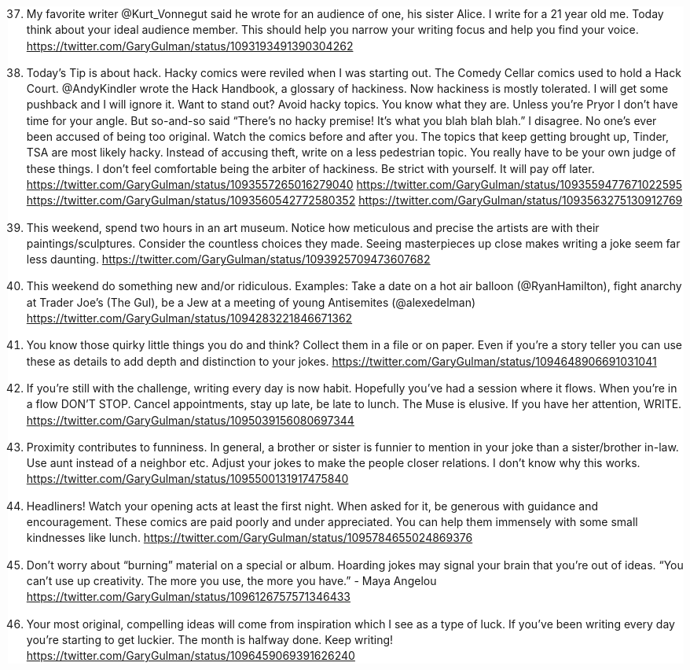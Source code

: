 37) My favorite writer @Kurt_Vonnegut said he wrote for an audience of one, his sister Alice. I write for a 21 year old me. Today think about your ideal audience member. This should help you narrow your writing focus and help you find your voice.
https://twitter.com/GaryGulman/status/1093193491390304262

38) Today’s Tip is about hack. Hacky comics were reviled when I was starting out. The Comedy Cellar comics used to hold a Hack Court. @AndyKindler wrote the Hack Handbook, a glossary of hackiness. Now hackiness is mostly tolerated. I will get some pushback and I will ignore it.
Want to stand out? Avoid hacky topics. You know what they are. Unless you’re Pryor I don’t have time for your angle. But so-and-so said “There’s no hacky premise! It’s what you blah blah blah.” I disagree. No one’s ever been accused of being too original.
Watch the comics before and after you. The topics that keep getting brought up, Tinder, TSA are most likely hacky. Instead of accusing theft, write on a less pedestrian topic.
You really have to be your own judge of these things. I don’t feel comfortable being the arbiter of hackiness. Be strict with yourself. It will pay off later.
https://twitter.com/GaryGulman/status/1093557265016279040
https://twitter.com/GaryGulman/status/1093559477671022595
https://twitter.com/GaryGulman/status/1093560542772580352
https://twitter.com/GaryGulman/status/1093563275130912769

39) This weekend, spend two hours in an art museum. Notice how meticulous and precise the artists are with their paintings/sculptures. Consider the countless choices they made. Seeing masterpieces up close makes writing a joke seem far less daunting.
https://twitter.com/GaryGulman/status/1093925709473607682

40) This weekend do something new and/or ridiculous. Examples: Take a date on a hot air balloon (@RyanHamilton), fight anarchy at Trader Joe’s (The Gul), be a Jew at a meeting of young Antisemites (@alexedelman)
https://twitter.com/GaryGulman/status/1094283221846671362

41) You know those quirky little things you do and think? Collect them in a file or on paper. Even if you’re a story teller you can use these as details to add depth and distinction to your jokes.
https://twitter.com/GaryGulman/status/1094648906691031041

42) If you’re still with the challenge, writing every day is now habit. Hopefully you’ve had a session where it flows. When you’re in a flow DON’T STOP. Cancel appointments, stay up late, be late to lunch. The Muse is elusive. If you have her attention, WRITE.
https://twitter.com/GaryGulman/status/1095039156080697344

43) Proximity contributes to funniness. In general, a brother or sister is funnier to mention in your joke than a sister/brother in-law. Use aunt instead of a neighbor etc. Adjust your jokes to make the people closer relations. I don’t know why this works.
https://twitter.com/GaryGulman/status/1095500131917475840

44) Headliners! Watch your opening acts at least the first night. When asked for it, be generous with guidance and encouragement. These comics are paid poorly and under appreciated. You can help them immensely with some small kindnesses like lunch.
https://twitter.com/GaryGulman/status/1095784655024869376

45) Don’t worry about “burning” material on a special or album. Hoarding jokes may signal your brain that you’re out of ideas. “You can’t use up creativity. The more you use, the more you have.” - Maya Angelou
https://twitter.com/GaryGulman/status/1096126757571346433

46) Your most original, compelling ideas will come from inspiration which I see as a type of luck. If you’ve been writing every day you’re starting to get luckier. The month is halfway done. Keep writing!
https://twitter.com/GaryGulman/status/1096459069391626240
